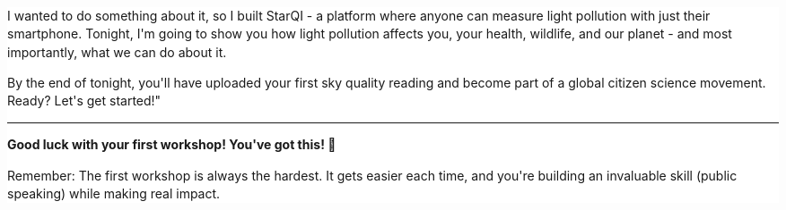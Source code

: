 I wanted to do something about it, so I built StarQI - a platform where anyone can measure light pollution with just their smartphone. Tonight, I'm going to show you how light pollution affects you, your health, wildlife, and our planet - and most importantly, what we can do about it.

By the end of tonight, you'll have uploaded your first sky quality reading and become part of a global citizen science movement. Ready? Let's get started!"

---

**Good luck with your first workshop! You've got this! 🌟**

Remember: The first workshop is always the hardest. It gets easier each time, and you're building an invaluable skill (public speaking) while making real impact.
